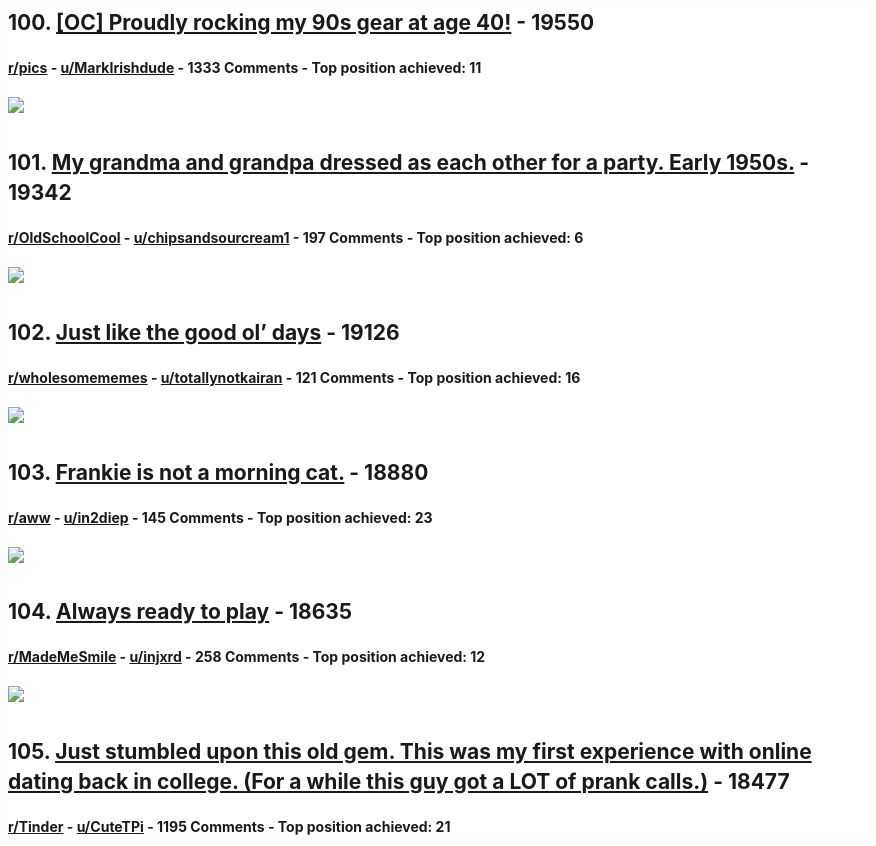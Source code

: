 ## 100. [[OC] Proudly rocking my 90s gear at age 40!](http://reddit.com/r/pics/comments/szfthg/oc_proudly_rocking_my_90s_gear_at_age_40/) - 19550
#### [r/pics](http://reddit.com/r/pics) - [u/MarkIrishdude](http://reddit.com/u/MarkIrishdude) - 1333 Comments - Top position achieved: 11

<a href="https://i.redd.it/dsbwp6tsokj81.jpg"><img src="https://b.thumbs.redditmedia.com/5p_NUd7rOBDHXpHHgfVqlnphxbdOaeaAIirt-TmnpIU.jpg"></img></a>

## 101. [My grandma and grandpa dressed as each other for a party. Early 1950s.](http://reddit.com/r/OldSchoolCool/comments/szwtro/my_grandma_and_grandpa_dressed_as_each_other_for/) - 19342
#### [r/OldSchoolCool](http://reddit.com/r/OldSchoolCool) - [u/chipsandsourcream1](http://reddit.com/u/chipsandsourcream1) - 197 Comments - Top position achieved: 6

<a href="https://i.redd.it/yhsrkg94foj81.jpg"><img src="https://b.thumbs.redditmedia.com/L-_8RVO6sgx4jeg43xSxEL4rW2HT9Gb1OmIJq03Gzuo.jpg"></img></a>

## 102. [Just like the good ol’ days](http://reddit.com/r/wholesomememes/comments/sz8iaq/just_like_the_good_ol_days/) - 19126
#### [r/wholesomememes](http://reddit.com/r/wholesomememes) - [u/totallynotkairan](http://reddit.com/u/totallynotkairan) - 121 Comments - Top position achieved: 16

<a href="https://i.redd.it/uvd04jy8iij81.gif"><img src="https://b.thumbs.redditmedia.com/AXqy03MUQFz77ZbrIStJO6S_GIwCdzE2tfSAR1tdw0Y.jpg"></img></a>

## 103. [Frankie is not a morning cat.](http://reddit.com/r/aww/comments/sz663y/frankie_is_not_a_morning_cat/) - 18880
#### [r/aww](http://reddit.com/r/aww) - [u/in2diep](http://reddit.com/u/in2diep) - 145 Comments - Top position achieved: 23

<a href="https://v.redd.it/y6jlwku7yhj81"><img src="https://b.thumbs.redditmedia.com/lhrs7Jd-YxT5p6P7LnFZq9UOOE_G6ULb5OkbmslXn-c.jpg"></img></a>

## 104. [Always ready to play](http://reddit.com/r/MadeMeSmile/comments/szic62/always_ready_to_play/) - 18635
#### [r/MadeMeSmile](http://reddit.com/r/MadeMeSmile) - [u/injxrd](http://reddit.com/u/injxrd) - 258 Comments - Top position achieved: 12

<a href="https://v.redd.it/0136v5n9blj81"><img src="https://b.thumbs.redditmedia.com/hpbwMxdCSODDMKCjsUEnz8U7QI-3sCyAGMmAWzqnuOw.jpg"></img></a>

## 105. [Just stumbled upon this old gem. This was my first experience with online dating back in college. (For a while this guy got a LOT of prank calls.)](http://reddit.com/r/Tinder/comments/szl3hz/just_stumbled_upon_this_old_gem_this_was_my_first/) - 18477
#### [r/Tinder](http://reddit.com/r/Tinder) - [u/CuteTPi](http://reddit.com/u/CuteTPi) - 1195 Comments - Top position achieved: 21
